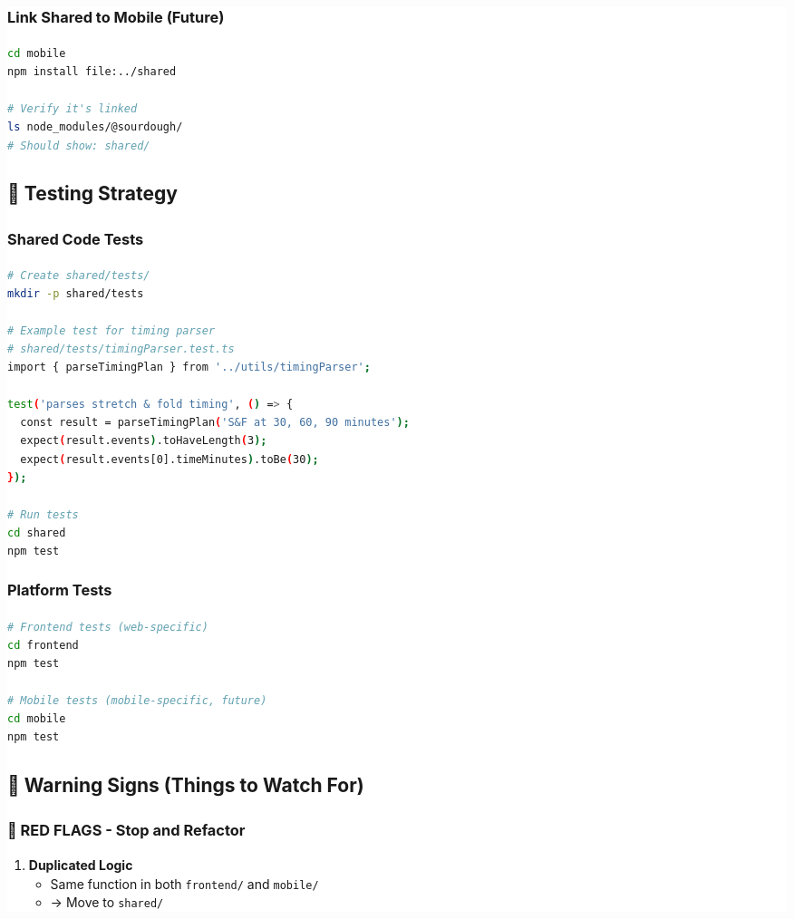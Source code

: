 ### Link Shared to Mobile (Future)
```bash
cd mobile
npm install file:../shared

# Verify it's linked
ls node_modules/@sourdough/
# Should show: shared/
```

## 🧪 Testing Strategy

### Shared Code Tests
```bash
# Create shared/tests/
mkdir -p shared/tests

# Example test for timing parser
# shared/tests/timingParser.test.ts
import { parseTimingPlan } from '../utils/timingParser';

test('parses stretch & fold timing', () => {
  const result = parseTimingPlan('S&F at 30, 60, 90 minutes');
  expect(result.events).toHaveLength(3);
  expect(result.events[0].timeMinutes).toBe(30);
});

# Run tests
cd shared
npm test
```

### Platform Tests
```bash
# Frontend tests (web-specific)
cd frontend
npm test

# Mobile tests (mobile-specific, future)
cd mobile
npm test
```

## 🚨 Warning Signs (Things to Watch For)

### 🔴 RED FLAGS - Stop and Refactor

1. **Duplicated Logic**
   - Same function in both `frontend/` and `mobile/`
   - → Move to `shared/`
